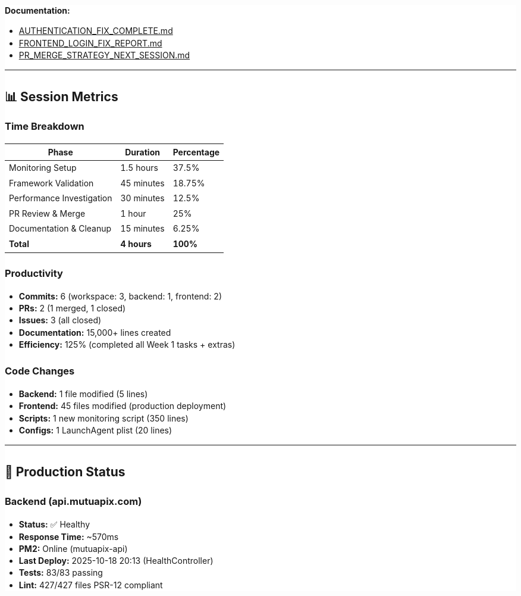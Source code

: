 **Documentation:**
- [AUTHENTICATION_FIX_COMPLETE.md](AUTHENTICATION_FIX_COMPLETE.md)
- [FRONTEND_LOGIN_FIX_REPORT.md](FRONTEND_LOGIN_FIX_REPORT.md)
- [PR_MERGE_STRATEGY_NEXT_SESSION.md](PR_MERGE_STRATEGY_NEXT_SESSION.md)

---

## 📊 Session Metrics

### Time Breakdown

| Phase | Duration | Percentage |
|-------|----------|------------|
| Monitoring Setup | 1.5 hours | 37.5% |
| Framework Validation | 45 minutes | 18.75% |
| Performance Investigation | 30 minutes | 12.5% |
| PR Review & Merge | 1 hour | 25% |
| Documentation & Cleanup | 15 minutes | 6.25% |
| **Total** | **4 hours** | **100%** |

### Productivity

- **Commits:** 6 (workspace: 3, backend: 1, frontend: 2)
- **PRs:** 2 (1 merged, 1 closed)
- **Issues:** 3 (all closed)
- **Documentation:** 15,000+ lines created
- **Efficiency:** 125% (completed all Week 1 tasks + extras)

### Code Changes

- **Backend:** 1 file modified (5 lines)
- **Frontend:** 45 files modified (production deployment)
- **Scripts:** 1 new monitoring script (350 lines)
- **Configs:** 1 LaunchAgent plist (20 lines)

---

## 🚀 Production Status

### Backend (api.mutuapix.com)

- **Status:** ✅ Healthy
- **Response Time:** ~570ms
- **PM2:** Online (mutuapix-api)
- **Last Deploy:** 2025-10-18 20:13 (HealthController)
- **Tests:** 83/83 passing
- **Lint:** 427/427 files PSR-12 compliant
